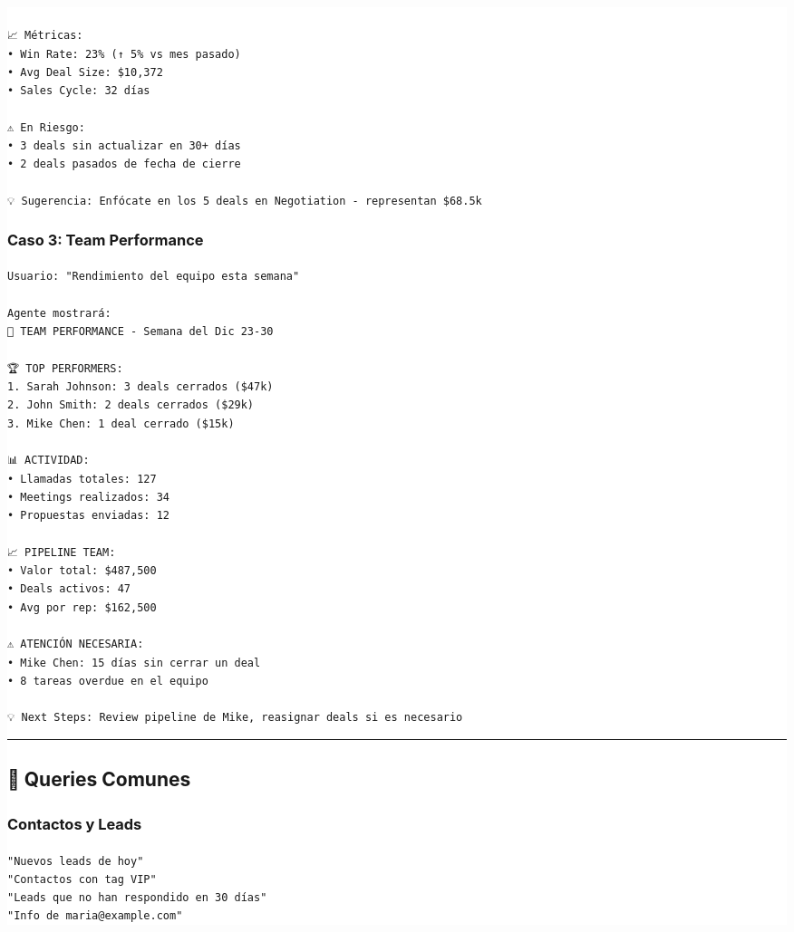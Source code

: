 ```

📈 Métricas:
• Win Rate: 23% (↑ 5% vs mes pasado)
• Avg Deal Size: $10,372
• Sales Cycle: 32 días

⚠️ En Riesgo:
• 3 deals sin actualizar en 30+ días
• 2 deals pasados de fecha de cierre

💡 Sugerencia: Enfócate en los 5 deals en Negotiation - representan $68.5k
```

### Caso 3: Team Performance

```
Usuario: "Rendimiento del equipo esta semana"

Agente mostrará:
👥 TEAM PERFORMANCE - Semana del Dic 23-30

🏆 TOP PERFORMERS:
1. Sarah Johnson: 3 deals cerrados ($47k)
2. John Smith: 2 deals cerrados ($29k)
3. Mike Chen: 1 deal cerrado ($15k)

📊 ACTIVIDAD:
• Llamadas totales: 127
• Meetings realizados: 34
• Propuestas enviadas: 12

📈 PIPELINE TEAM:
• Valor total: $487,500
• Deals activos: 47
• Avg por rep: $162,500

⚠️ ATENCIÓN NECESARIA:
• Mike Chen: 15 días sin cerrar un deal
• 8 tareas overdue en el equipo

💡 Next Steps: Review pipeline de Mike, reasignar deals si es necesario
```

---

## 🎯 Queries Comunes

### Contactos y Leads
```
"Nuevos leads de hoy"
"Contactos con tag VIP"
"Leads que no han respondido en 30 días"
"Info de maria@example.com"
```
